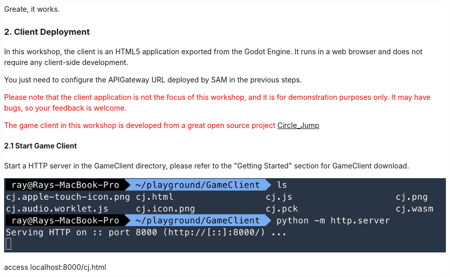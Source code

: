 

Greate, it works.



### 2. Client Deployment

In this workshop, the client is an HTML5 application exported from the Godot Engine. It runs in a web browser and does not require any client-side development.

You just need to configure the APIGateway URL deployed by SAM in the previous steps.

<span style="color:red">Please note that the client application is not the focus of this workshop, and it is for demonstration purposes only. It may have bugs, so your feedback is welcome.</span>

<span style="color:red">The game client in this workshop is developed from a great open source project [Circle_Jump](https://github.com/kidscancode/circle_jump)</span>



#### 2.1 Start Game Client

Start a HTTP server in the GameClient directory, please refer to the "Getting Started" section for GameClient download.

![image-20230525193701773](../images/image-20230525193701773.png)

access localhost:8000/cj.html
